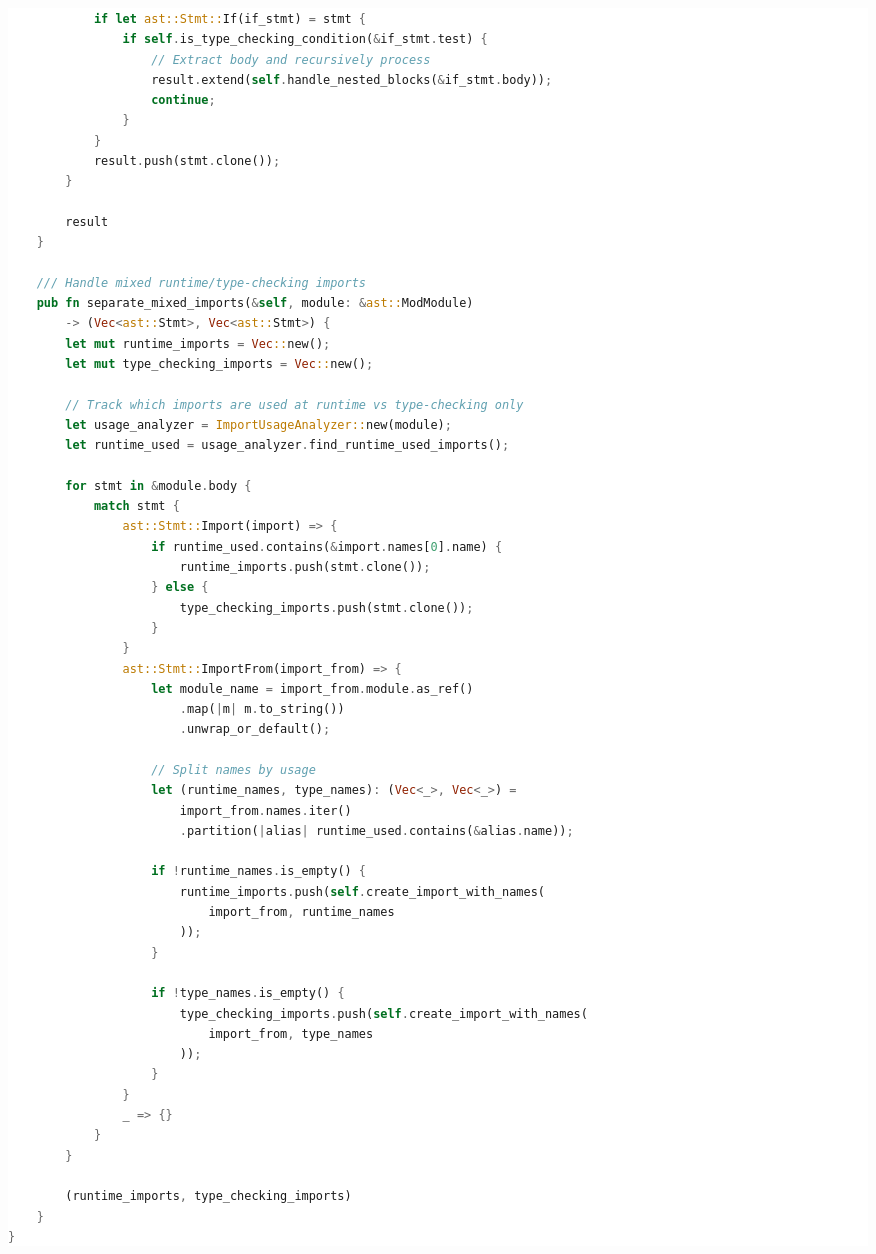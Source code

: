 ```rust
            if let ast::Stmt::If(if_stmt) = stmt {
                if self.is_type_checking_condition(&if_stmt.test) {
                    // Extract body and recursively process
                    result.extend(self.handle_nested_blocks(&if_stmt.body));
                    continue;
                }
            }
            result.push(stmt.clone());
        }
        
        result
    }
    
    /// Handle mixed runtime/type-checking imports
    pub fn separate_mixed_imports(&self, module: &ast::ModModule) 
        -> (Vec<ast::Stmt>, Vec<ast::Stmt>) {
        let mut runtime_imports = Vec::new();
        let mut type_checking_imports = Vec::new();
        
        // Track which imports are used at runtime vs type-checking only
        let usage_analyzer = ImportUsageAnalyzer::new(module);
        let runtime_used = usage_analyzer.find_runtime_used_imports();
        
        for stmt in &module.body {
            match stmt {
                ast::Stmt::Import(import) => {
                    if runtime_used.contains(&import.names[0].name) {
                        runtime_imports.push(stmt.clone());
                    } else {
                        type_checking_imports.push(stmt.clone());
                    }
                }
                ast::Stmt::ImportFrom(import_from) => {
                    let module_name = import_from.module.as_ref()
                        .map(|m| m.to_string())
                        .unwrap_or_default();
                    
                    // Split names by usage
                    let (runtime_names, type_names): (Vec<_>, Vec<_>) = 
                        import_from.names.iter()
                        .partition(|alias| runtime_used.contains(&alias.name));
                    
                    if !runtime_names.is_empty() {
                        runtime_imports.push(self.create_import_with_names(
                            import_from, runtime_names
                        ));
                    }
                    
                    if !type_names.is_empty() {
                        type_checking_imports.push(self.create_import_with_names(
                            import_from, type_names
                        ));
                    }
                }
                _ => {}
            }
        }
        
        (runtime_imports, type_checking_imports)
    }
}
```

